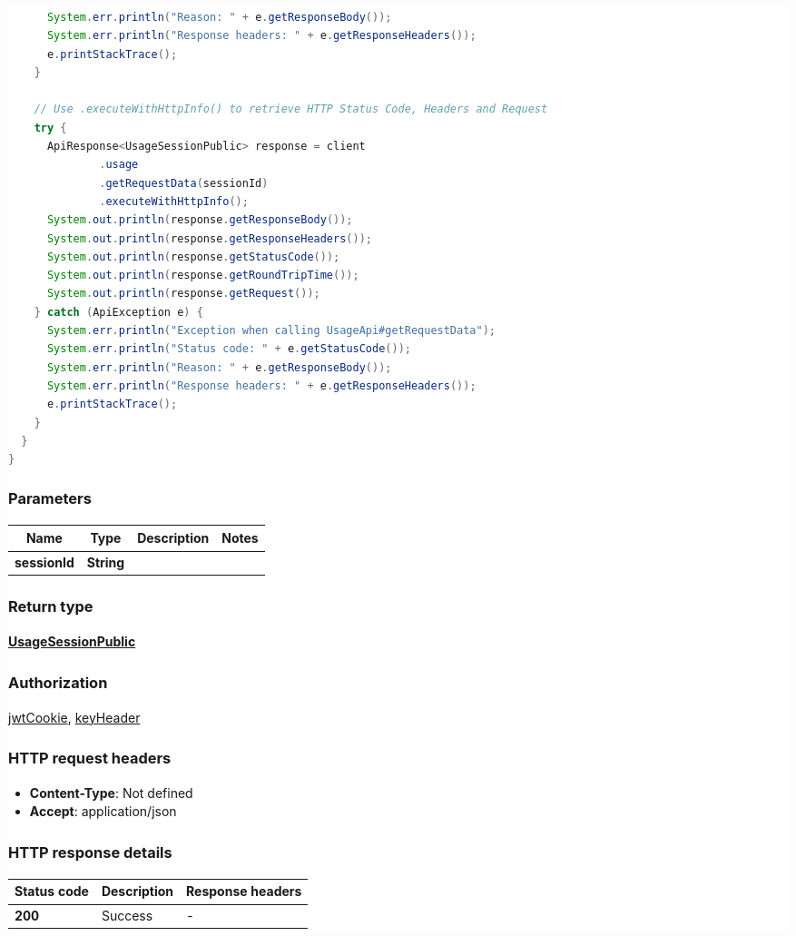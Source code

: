 ```java
      System.err.println("Reason: " + e.getResponseBody());
      System.err.println("Response headers: " + e.getResponseHeaders());
      e.printStackTrace();
    }

    // Use .executeWithHttpInfo() to retrieve HTTP Status Code, Headers and Request
    try {
      ApiResponse<UsageSessionPublic> response = client
              .usage
              .getRequestData(sessionId)
              .executeWithHttpInfo();
      System.out.println(response.getResponseBody());
      System.out.println(response.getResponseHeaders());
      System.out.println(response.getStatusCode());
      System.out.println(response.getRoundTripTime());
      System.out.println(response.getRequest());
    } catch (ApiException e) {
      System.err.println("Exception when calling UsageApi#getRequestData");
      System.err.println("Status code: " + e.getStatusCode());
      System.err.println("Reason: " + e.getResponseBody());
      System.err.println("Response headers: " + e.getResponseHeaders());
      e.printStackTrace();
    }
  }
}

```

### Parameters

| Name | Type | Description  | Notes |
|------------- | ------------- | ------------- | -------------|
| **sessionId** | **String**|  | |

### Return type

[**UsageSessionPublic**](UsageSessionPublic.md)

### Authorization

[jwtCookie](../README.md#jwtCookie), [keyHeader](../README.md#keyHeader)

### HTTP request headers

 - **Content-Type**: Not defined
 - **Accept**: application/json

### HTTP response details
| Status code | Description | Response headers |
|-------------|-------------|------------------|
| **200** | Success |  -  |
